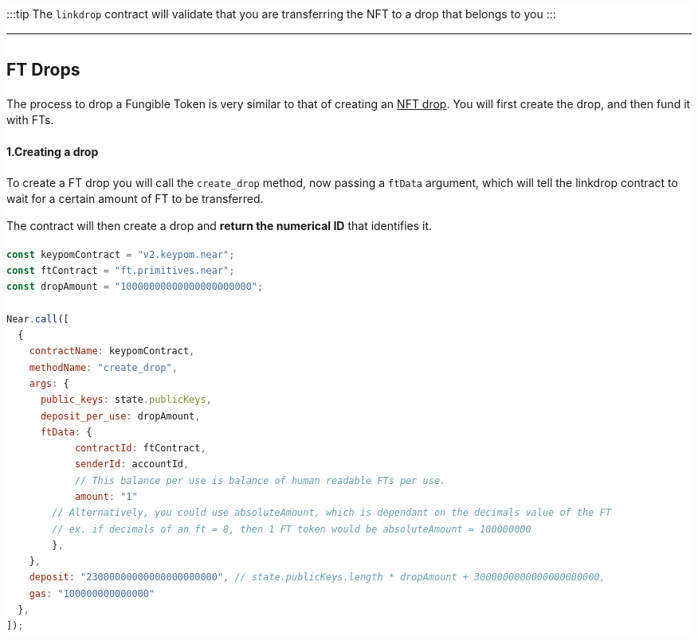   </TabItem>
  <TabItem value="🌐 WebApp" label="🌐 WebApp">
    <WebAppTransferNFT />
  </TabItem>
  <TabItem value="🖥️ CLI" label="🖥️ CLI">
    <CLITransferNFT />
  </TabItem>
</Tabs>

:::tip
The `linkdrop` contract will validate that you are transferring the NFT to a drop that belongs to you
:::

---

## FT Drops

The process to drop a Fungible Token is very similar to that of creating an [NFT drop](#nft-drop). You will first create the drop, and then fund it with FTs.

#### 1.Creating a drop

To create a FT drop you will call the `create_drop` method, now passing a `ftData` argument, which will tell the linkdrop contract to wait for a certain amount of FT to be transferred.

The contract will then create a drop and **return the numerical ID** that identifies it.

<Tabs groupId="code-tabs">
  <TabItem value="⚛️ Component" label="⚛️ Component" default>

```js
const keypomContract = "v2.keypom.near";
const ftContract = "ft.primitives.near";
const dropAmount = "10000000000000000000000";

Near.call([
  {
    contractName: keypomContract,
    methodName: "create_drop",
    args: {
      public_keys: state.publicKeys,
      deposit_per_use: dropAmount,
      ftData: {
	    	contractId: ftContract,
	    	senderId: accountId,
	    	// This balance per use is balance of human readable FTs per use.
	    	amount: "1"
        // Alternatively, you could use absoluteAmount, which is dependant on the decimals value of the FT
        // ex. if decimals of an ft = 8, then 1 FT token would be absoluteAmount = 100000000
	    },
    },
    deposit: "23000000000000000000000", // state.publicKeys.length * dropAmount + 3000000000000000000000,
    gas: "100000000000000"
  },
]);
```
